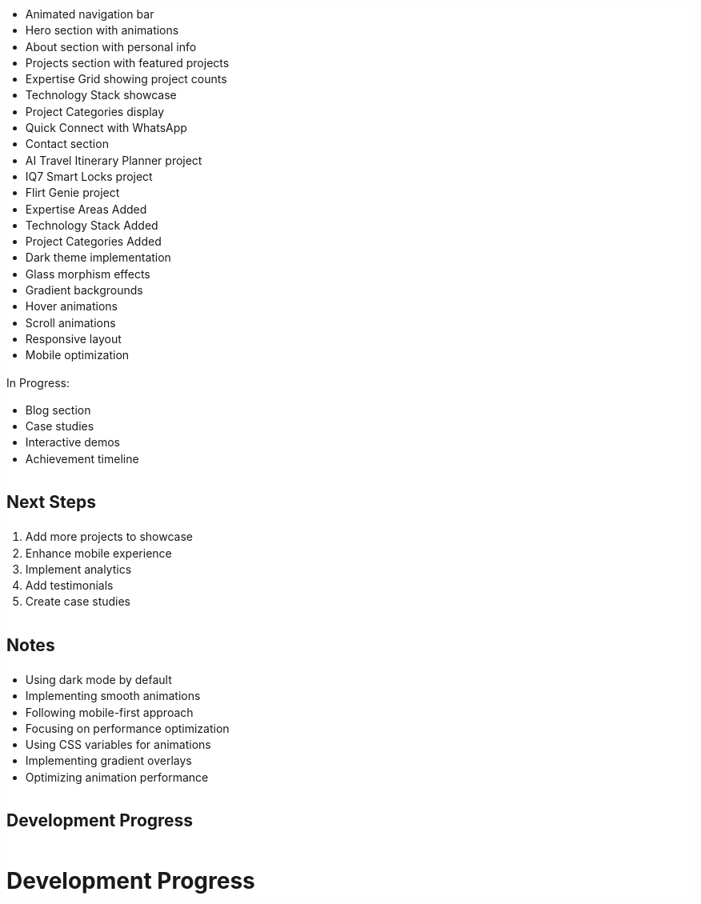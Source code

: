 - Animated navigation bar
- Hero section with animations
- About section with personal info
- Projects section with featured projects
- Expertise Grid showing project counts
- Technology Stack showcase
- Project Categories display
- Quick Connect with WhatsApp
- Contact section
- AI Travel Itinerary Planner project
- IQ7 Smart Locks project
- Flirt Genie project
- Expertise Areas Added
- Technology Stack Added
- Project Categories Added
- Dark theme implementation
- Glass morphism effects
- Gradient backgrounds
- Hover animations
- Scroll animations
- Responsive layout
- Mobile optimization

In Progress:
- Blog section
- Case studies
- Interactive demos
- Achievement timeline

## Next Steps
1. Add more projects to showcase
2. Enhance mobile experience
3. Implement analytics
4. Add testimonials
5. Create case studies

## Notes
- Using dark mode by default
- Implementing smooth animations
- Following mobile-first approach
- Focusing on performance optimization
- Using CSS variables for animations
- Implementing gradient overlays
- Optimizing animation performance

## Development Progress

# Development Progress
